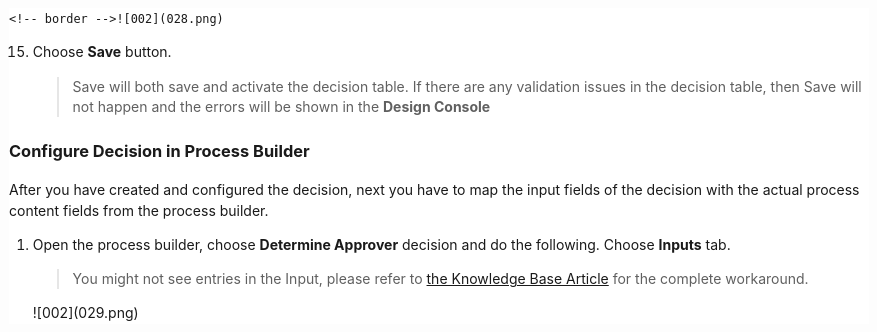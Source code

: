     <!-- border -->![002](028.png)

15. Choose **Save** button.

    > Save will both save and activate the decision table. If there are any validation issues in the decision table, then Save will not happen and the errors will be shown in the **Design Console**




### Configure Decision in Process Builder


After you have created and configured the decision, next you have to map the input fields of the decision with the actual process content fields from the process builder.

1. Open the process builder, choose **Determine Approver** decision and do the following. Choose **Inputs** tab.

    > You might not see entries in the Input, please refer to [the Knowledge Base Article](https://launchpad.support.sap.com/#/notes/3207153) for the complete workaround.

    <!-- border -->![002](029.png)
